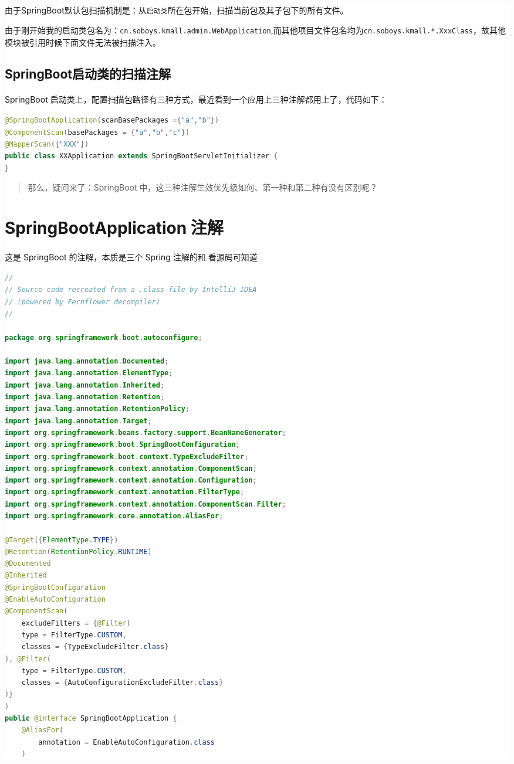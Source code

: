 由于SpringBoot默认包扫描机制是：从`启动类`所在包开始，扫描当前包及其子包下的所有文件。

由于刚开始我的启动类包名为：`cn.soboys.kmall.admin.WebApplication`,而其他项目文件包名均为`cn.soboys.kmall.*.XxxClass`，故其他模块被引用时候下面文件无法被扫描注入。

## SpringBoot启动类的扫描注解

SpringBoot 启动类上，配置扫描包路径有三种方式，最近看到一个应用上三种注解都用上了，代码如下：

```java
@SpringBootApplication(scanBasePackages ={"a","b"})
@ComponentScan(basePackages = {"a","b","c"})
@MapperScan({"XXX"})
public class XXApplication extends SpringBootServletInitializer {
}
```

> 那么，疑问来了：SpringBoot 中，这三种注解生效优先级如何、第一种和第二种有没有区别呢？

# SpringBootApplication 注解

这是 SpringBoot 的注解，本质是三个 Spring 注解的和 看源码可知道

```java
//
// Source code recreated from a .class file by IntelliJ IDEA
// (powered by Fernflower decompiler)
//

package org.springframework.boot.autoconfigure;

import java.lang.annotation.Documented;
import java.lang.annotation.ElementType;
import java.lang.annotation.Inherited;
import java.lang.annotation.Retention;
import java.lang.annotation.RetentionPolicy;
import java.lang.annotation.Target;
import org.springframework.beans.factory.support.BeanNameGenerator;
import org.springframework.boot.SpringBootConfiguration;
import org.springframework.boot.context.TypeExcludeFilter;
import org.springframework.context.annotation.ComponentScan;
import org.springframework.context.annotation.Configuration;
import org.springframework.context.annotation.FilterType;
import org.springframework.context.annotation.ComponentScan.Filter;
import org.springframework.core.annotation.AliasFor;

@Target({ElementType.TYPE})
@Retention(RetentionPolicy.RUNTIME)
@Documented
@Inherited
@SpringBootConfiguration
@EnableAutoConfiguration
@ComponentScan(
    excludeFilters = {@Filter(
    type = FilterType.CUSTOM,
    classes = {TypeExcludeFilter.class}
), @Filter(
    type = FilterType.CUSTOM,
    classes = {AutoConfigurationExcludeFilter.class}
)}
)
public @interface SpringBootApplication {
    @AliasFor(
        annotation = EnableAutoConfiguration.class
    )
```
